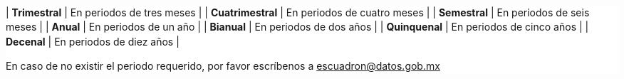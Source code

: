 | **Trimestral** | En periodos de tres meses |
| **Cuatrimestral** | En periodos de cuatro meses |
| **Semestral** | En periodos de seis meses |
| **Anual** | En periodos de un año |
| **Bianual** | En periodos de dos años |
| **Quinquenal** | En periodos de cinco años |
| **Decenal** | En periodos de diez años |

En caso de no existir el periodo requerido, por favor escríbenos a [escuadron@datos.gob.mx](mailto:escuadron@datos.gob.mx)

